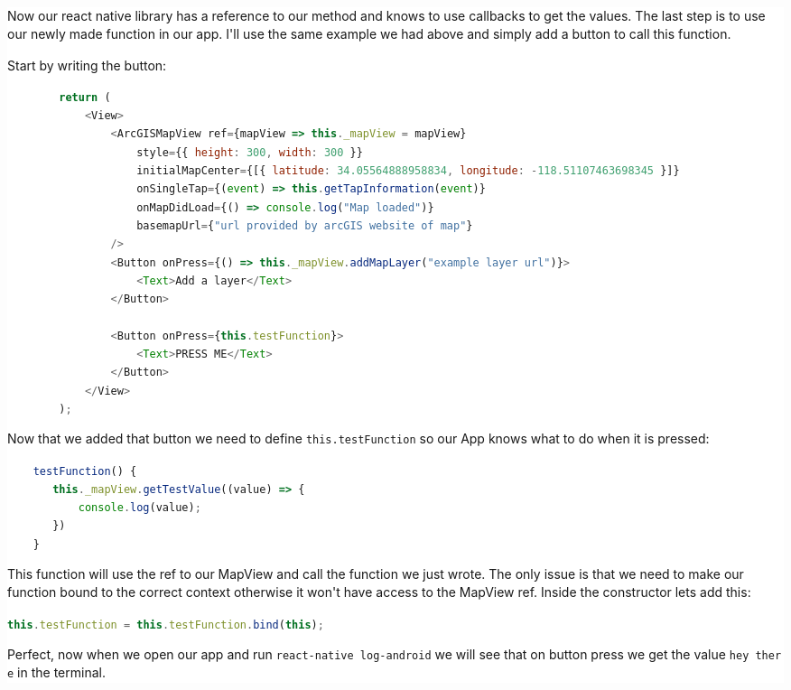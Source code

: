 Now our react native library has a reference to our method and knows to use callbacks to get the values. The last step is to use our newly made function in our app. I'll use the same example we had above and simply add a button to call this function.

Start by writing the button:
```javascript
        return (
            <View>
                <ArcGISMapView ref={mapView => this._mapView = mapView}
                    style={{ height: 300, width: 300 }}
                    initialMapCenter={[{ latitude: 34.05564888958834, longitude: -118.51107463698345 }]}
                    onSingleTap={(event) => this.getTapInformation(event)}
                    onMapDidLoad={() => console.log("Map loaded")}
                    basemapUrl={"url provided by arcGIS website of map"}
                />
                <Button onPress={() => this._mapView.addMapLayer("example layer url")}>
                    <Text>Add a layer</Text>
                </Button>
                
                <Button onPress={this.testFunction}>
                    <Text>PRESS ME</Text>
                </Button>
            </View>
        );
```

Now that we added that button we need to define `this.testFunction` so our App knows what to do when it is pressed:

```javascript
    testFunction() {
       this._mapView.getTestValue((value) => {
           console.log(value);
       })
    }
```

This function will use the ref to our MapView and call the function we just wrote. The only issue is that we need to make our function bound to the correct context otherwise it won't have access to the MapView ref. Inside the constructor lets add this:

```javascript
this.testFunction = this.testFunction.bind(this);
```

Perfect, now when we open our app and run `react-native log-android` we will see that on button press we get the value `hey there` in the terminal.







